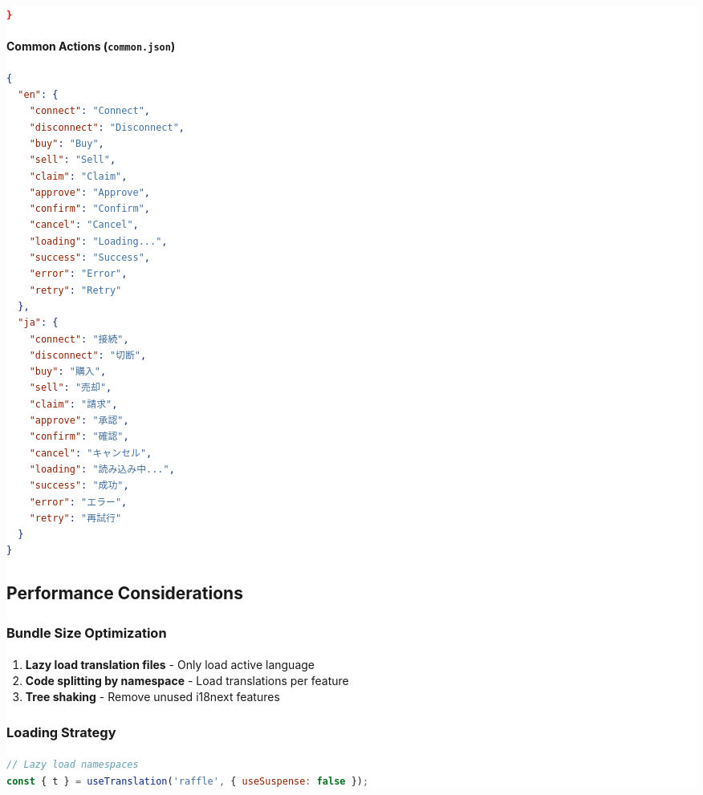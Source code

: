 ```json
}
```

#### Common Actions (`common.json`)

```json
{
  "en": {
    "connect": "Connect",
    "disconnect": "Disconnect",
    "buy": "Buy",
    "sell": "Sell",
    "claim": "Claim",
    "approve": "Approve",
    "confirm": "Confirm",
    "cancel": "Cancel",
    "loading": "Loading...",
    "success": "Success",
    "error": "Error",
    "retry": "Retry"
  },
  "ja": {
    "connect": "接続",
    "disconnect": "切断",
    "buy": "購入",
    "sell": "売却",
    "claim": "請求",
    "approve": "承認",
    "confirm": "確認",
    "cancel": "キャンセル",
    "loading": "読み込み中...",
    "success": "成功",
    "error": "エラー",
    "retry": "再試行"
  }
}
```

## Performance Considerations

### Bundle Size Optimization

1. **Lazy load translation files** - Only load active language
2. **Code splitting by namespace** - Load translations per feature
3. **Tree shaking** - Remove unused i18next features

### Loading Strategy

```javascript
// Lazy load namespaces
const { t } = useTranslation('raffle', { useSuspense: false });
```
